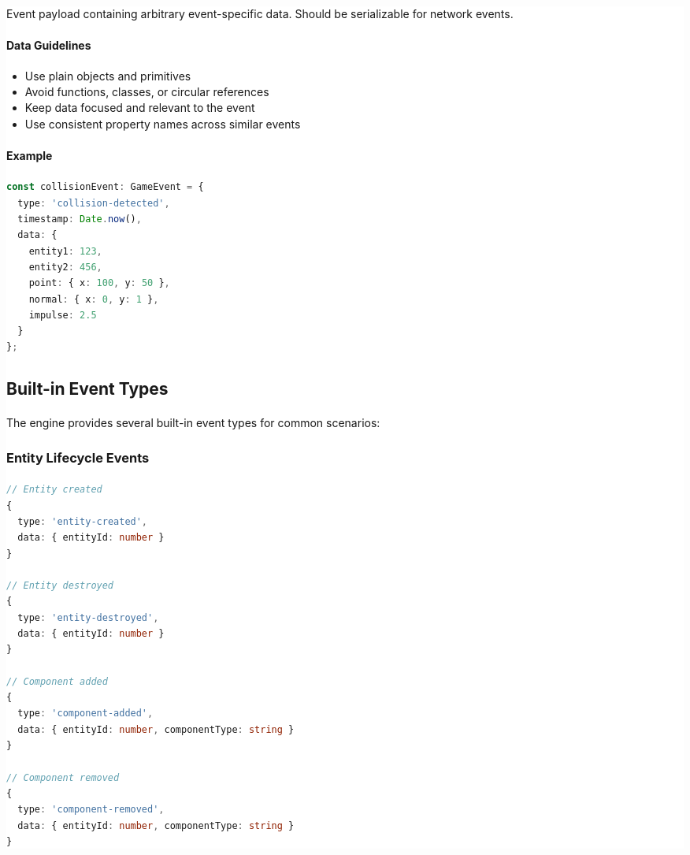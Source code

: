 Event payload containing arbitrary event-specific data. Should be serializable for network events.

#### Data Guidelines
- Use plain objects and primitives
- Avoid functions, classes, or circular references
- Keep data focused and relevant to the event
- Use consistent property names across similar events

#### Example
```typescript
const collisionEvent: GameEvent = {
  type: 'collision-detected',
  timestamp: Date.now(),
  data: {
    entity1: 123,
    entity2: 456,
    point: { x: 100, y: 50 },
    normal: { x: 0, y: 1 },
    impulse: 2.5
  }
};
```

## Built-in Event Types

The engine provides several built-in event types for common scenarios:

### Entity Lifecycle Events

```typescript
// Entity created
{
  type: 'entity-created',
  data: { entityId: number }
}

// Entity destroyed
{
  type: 'entity-destroyed',
  data: { entityId: number }
}

// Component added
{
  type: 'component-added',
  data: { entityId: number, componentType: string }
}

// Component removed
{
  type: 'component-removed',
  data: { entityId: number, componentType: string }
}
```
